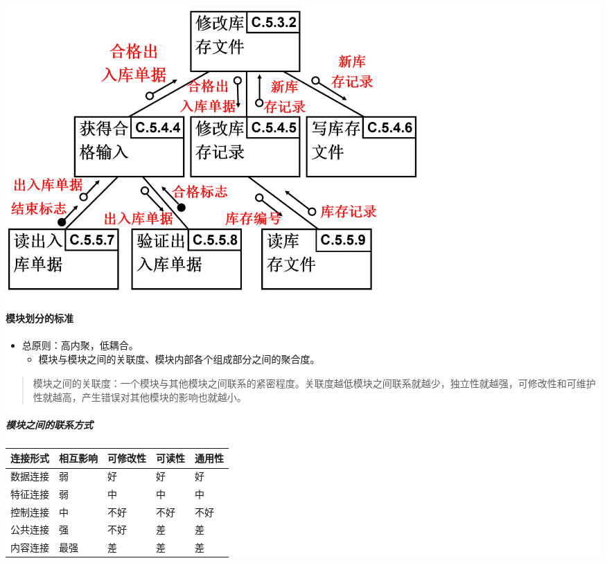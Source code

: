 <img src="../../pictures/Snipaste_2023-06-03_15-26-37.png" width="600"/> 

#### 模块划分的标准

- 总原则：高内聚，低耦合。
  - 模块与模块之间的关联度、模块内部各个组成部分之间的聚合度。

> 模块之间的关联度：一个模块与其他模块之间联系的紧密程度。关联度越低模块之间联系就越少，独立性就越强，可修改性和可维护性就越高，产生错误对其他模块的影响也就越小。

##### 模块之间的联系方式

| 连接形式 | 相互影响 | 可修改性 | 可读性 | 通用性 |
| -------- | -------- | -------- | ------ | ------ |
| 数据连接 | 弱       | 好       | 好     | 好     |
| 特征连接 | 弱       | 中       | 中     | 中     |
| 控制连接 | 中       | 不好     | 不好   | 不好   |
| 公共连接 | 强       | 不好     | 差     | 差     |
| 内容连接 | 最强     | 差       | 差     | 差     |
